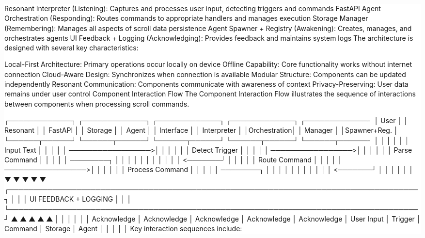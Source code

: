 Resonant Interpreter (Listening): Captures and processes user input, detecting triggers and commands
FastAPI Agent Orchestration (Responding): Routes commands to appropriate handlers and manages execution
Storage Manager (Remembering): Manages all aspects of scroll data persistence
Agent Spawner + Registry (Awakening): Creates, manages, and orchestrates agents
UI Feedback + Logging (Acknowledging): Provides feedback and maintains system logs
The architecture is designed with several key characteristics:

Local-First Architecture: Primary operations occur locally on device
Offline Capability: Core functionality works without internet connection
Cloud-Aware Design: Synchronizes when connection is available
Modular Structure: Components can be updated independently
Resonant Communication: Components communicate with awareness of context
Privacy-Preserving: User data remains under user control
Component Interaction Flow
The Component Interaction Flow illustrates the sequence of interactions between components when processing scroll commands.

┌─────────────┐     ┌─────────────┐     ┌─────────────┐     ┌─────────────┐     ┌─────────────┐
│    User     │     │  Resonant   │     │   FastAPI   │     │   Storage   │     │    Agent    │
│  Interface  │     │ Interpreter │     │Orchestration│     │   Manager   │     │Spawner+Reg. │
└──────┬──────┘     └──────┬──────┘     └──────┬──────┘     └──────┬──────┘     └──────┬──────┘
       │                   │                   │                   │                   │
       │    Input Text     │                   │                   │                   │
       │ ─────────────────>│                   │                   │                   │
       │                   │  Detect Trigger   │                   │                   │
       │                   │ ─────────────────>│                   │                   │
       │                   │                   │  Parse Command    │                   │
       │                   │                   │ ────────┐         │                   │
       │                   │                   │         │         │                   │
       │                   │                   │ <───────┘         │                   │
       │                   │                   │  Route Command    │                   │
       │                   │                   │ ─────────────────>│                   │
       │                   │                   │                   │  Process Command  │
       │                   │                   │                   │ ────────┐         │
       │                   │                   │                   │         │         │
       │                   │                   │                   │ <───────┘         │
       │                   │                   │                   │                   │
       ▼                   ▼                   ▼                   ▼                   ▼
┌─────────────────────────────────────────────────────────────────────────────────────┐
│                                                                                     │
│                             UI FEEDBACK + LOGGING                                   │
│                                                                                     │
└─────────────────────────────────────────────────────────────────────────────────────┘
       ▲                   ▲                   ▲                   ▲                   ▲
       │                   │                   │                   │                   │
       │  Acknowledge      │  Acknowledge      │  Acknowledge      │  Acknowledge      │  Acknowledge
       │  User Input       │  Trigger          │  Command          │  Storage          │  Agent
       │                   │                   │                   │                   │
Key interaction sequences include:

